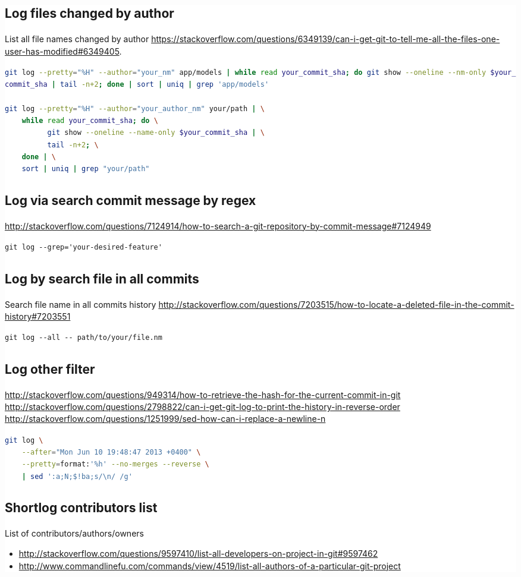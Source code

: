 ## Log files changed by author

List all file names changed by author
<https://stackoverflow.com/questions/6349139/can-i-get-git-to-tell-me-all-the-files-one-user-has-modified#6349405>.

```sh
git log --pretty="%H" --author="your_nm" app/models | while read your_commit_sha; do git show --oneline --nm-only $your_commit_sha | tail -n+2; done | sort | uniq | grep 'app/models'

git log --pretty="%H" --author="your_author_nm" your/path | \
    while read your_commit_sha; do \
          git show --oneline --name-only $your_commit_sha | \
          tail -n+2; \
    done | \
    sort | uniq | grep "your/path"
```

## Log via search commit message by regex

<http://stackoverflow.com/questions/7124914/how-to-search-a-git-repository-by-commit-message#7124949>

    git log --grep='your-desired-feature'

## Log by search file in all commits

Search file name in all commits history
<http://stackoverflow.com/questions/7203515/how-to-locate-a-deleted-file-in-the-commit-history#7203551>

    git log --all -- path/to/your/file.nm

## Log other filter

<http://stackoverflow.com/questions/949314/how-to-retrieve-the-hash-for-the-current-commit-in-git>
<http://stackoverflow.com/questions/2798822/can-i-get-git-log-to-print-the-history-in-reverse-order>
<http://stackoverflow.com/questions/1251999/sed-how-can-i-replace-a-newline-n>

```sh
git log \
    --after="Mon Jun 10 19:48:47 2013 +0400" \
    --pretty=format:'%h' --no-merges --reverse \
    | sed ':a;N;$!ba;s/\n/ /g'
```

## Shortlog contributors list

List of contributors/authors/owners

* <http://stackoverflow.com/questions/9597410/list-all-developers-on-project-in-git#9597462>
* <http://www.commandlinefu.com/commands/view/4519/list-all-authors-of-a-particular-git-project>
